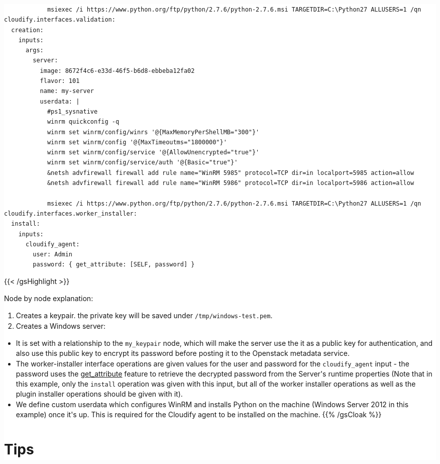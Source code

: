                 msiexec /i https://www.python.org/ftp/python/2.7.6/python-2.7.6.msi TARGETDIR=C:\Python27 ALLUSERS=1 /qn
    cloudify.interfaces.validation:
      creation:
        inputs:
          args:
            server:
              image: 8672f4c6-e33d-46f5-b6d8-ebbeba12fa02
              flavor: 101
              name: my-server
              userdata: |
                #ps1_sysnative
                winrm quickconfig -q
                winrm set winrm/config/winrs '@{MaxMemoryPerShellMB="300"}'
                winrm set winrm/config '@{MaxTimeoutms="1800000"}'
                winrm set winrm/config/service '@{AllowUnencrypted="true"}'
                winrm set winrm/config/service/auth '@{Basic="true"}'
                &netsh advfirewall firewall add rule name="WinRM 5985" protocol=TCP dir=in localport=5985 action=allow
                &netsh advfirewall firewall add rule name="WinRM 5986" protocol=TCP dir=in localport=5986 action=allow

                msiexec /i https://www.python.org/ftp/python/2.7.6/python-2.7.6.msi TARGETDIR=C:\Python27 ALLUSERS=1 /qn
    cloudify.interfaces.worker_installer:
      install:
        inputs:
          cloudify_agent:
            user: Admin
            password: { get_attribute: [SELF, password] }
{{< /gsHighlight >}}

Node by node explanation:

1. Creates a keypair. the private key will be saved under `/tmp/windows-test.pem`.
2. Creates a Windows server:
  * It is set with a relationship to the `my_keypair` node, which will make the server use the it as a public key for authentication, and also use this public key to encrypt its password before posting it to the Openstack metadata service.
  * The worker-installer interface operations are given values for the user and password for the `cloudify_agent` input - the password uses the [get_attribute](dsl-spec-intrinsic-functions.html#getattribute) feature to retrieve the decrypted password from the Server's runtime properties (Note that in this example, only the `install` operation was given with this input, but all of the worker installer operations as well as the plugin installer operations should be given with it).
  * We define custom userdata which configures WinRM and installs Python on the machine (Windows Server 2012 in this example) once it's up. This is required for the Cloudify agent to be installed on the machine.
{{% /gsCloak %}}


# Tips
